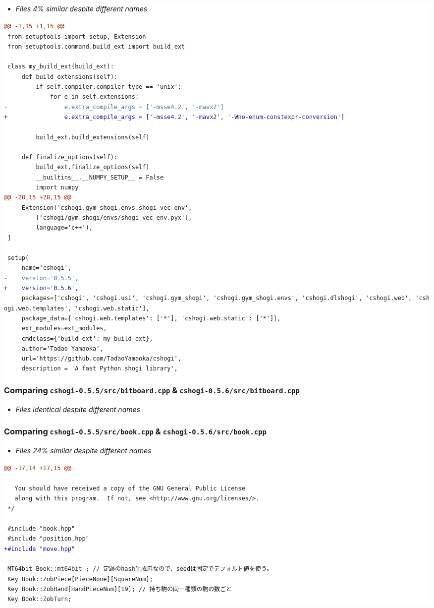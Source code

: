  * *Files 4% similar despite different names*

```diff
@@ -1,15 +1,15 @@
 ﻿from setuptools import setup, Extension
 from setuptools.command.build_ext import build_ext
 
 class my_build_ext(build_ext):
     def build_extensions(self):
         if self.compiler.compiler_type == 'unix':
             for e in self.extensions:
-                e.extra_compile_args = ['-msse4.2', '-mavx2']
+                e.extra_compile_args = ['-msse4.2', '-mavx2', '-Wno-enum-constexpr-conversion']
 
         build_ext.build_extensions(self)
 
     def finalize_options(self):
         build_ext.finalize_options(self)
         __builtins__.__NUMPY_SETUP__ = False
         import numpy
@@ -28,15 +28,15 @@
     Extension('cshogi.gym_shogi.envs.shogi_vec_env',
         ['cshogi/gym_shogi/envs/shogi_vec_env.pyx'],
         language='c++'),
 ]
 
 setup(
     name='cshogi',
-    version='0.5.5',
+    version='0.5.6',
     packages=['cshogi', 'cshogi.usi', 'cshogi.gym_shogi', 'cshogi.gym_shogi.envs', 'cshogi.dlshogi', 'cshogi.web', 'cshogi.web.templates', 'cshogi.web.static'],
     package_data={'cshogi.web.templates': ['*'], 'cshogi.web.static': ['*']},
     ext_modules=ext_modules,
     cmdclass={'build_ext': my_build_ext},
     author='Tadao Yamaoka',
     url='https://github.com/TadaoYamaoka/cshogi',
     description = 'A fast Python shogi library',
```

### Comparing `cshogi-0.5.5/src/bitboard.cpp` & `cshogi-0.5.6/src/bitboard.cpp`

 * *Files identical despite different names*

### Comparing `cshogi-0.5.5/src/book.cpp` & `cshogi-0.5.6/src/book.cpp`

 * *Files 24% similar despite different names*

```diff
@@ -17,14 +17,15 @@
 
   You should have received a copy of the GNU General Public License
   along with this program.  If not, see <http://www.gnu.org/licenses/>.
 */
 
 #include "book.hpp"
 #include "position.hpp"
+#include "move.hpp"
 
 MT64bit Book::mt64bit_; // 定跡のhash生成用なので、seedは固定でデフォルト値を使う。
 Key Book::ZobPiece[PieceNone][SquareNum];
 Key Book::ZobHand[HandPieceNum][19]; // 持ち駒の同一種類の駒の数ごと
 Key Book::ZobTurn;
```